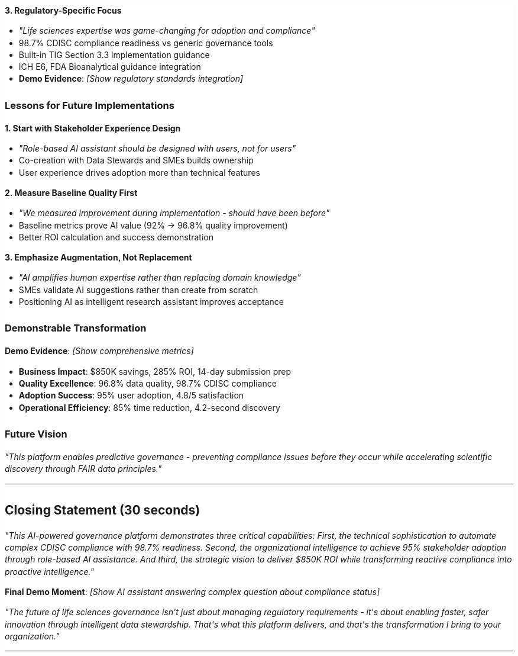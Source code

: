 **3. Regulatory-Specific Focus**
- *"Life sciences expertise was game-changing for adoption and compliance"*
- 98.7% CDISC compliance readiness vs generic governance tools
- Built-in TIG Section 3.3 implementation guidance
- ICH E6, FDA Bioanalytical guidance integration
- **Demo Evidence**: *[Show regulatory standards integration]*

### **Lessons for Future Implementations**

**1. Start with Stakeholder Experience Design**
- *"Role-based AI assistant should be designed with users, not for users"*
- Co-creation with Data Stewards and SMEs builds ownership
- User experience drives adoption more than technical features

**2. Measure Baseline Quality First**
- *"We measured improvement during implementation - should have been before"*
- Baseline metrics prove AI value (92% → 96.8% quality improvement)
- Better ROI calculation and success demonstration

**3. Emphasize Augmentation, Not Replacement**
- *"AI amplifies human expertise rather than replacing domain knowledge"*
- SMEs validate AI suggestions rather than create from scratch
- Positioning AI as intelligent research assistant improves acceptance

### **Demonstrable Transformation**
**Demo Evidence**: *[Show comprehensive metrics]*
- **Business Impact**: $850K savings, 285% ROI, 14-day submission prep
- **Quality Excellence**: 96.8% data quality, 98.7% CDISC compliance
- **Adoption Success**: 95% user adoption, 4.8/5 satisfaction
- **Operational Efficiency**: 85% time reduction, 4.2-second discovery

### **Future Vision**
*"This platform enables predictive governance - preventing compliance issues before they occur while accelerating scientific discovery through FAIR data principles."*

---

## **Closing Statement (30 seconds)**

*"This AI-powered governance platform demonstrates three critical capabilities: First, the technical sophistication to automate complex CDISC compliance with 98.7% readiness. Second, the organizational intelligence to achieve 95% stakeholder adoption through role-based AI assistance. And third, the strategic vision to deliver $850K ROI while transforming reactive compliance into proactive intelligence."*

**Final Demo Moment**: *[Show AI assistant answering complex question about compliance status]*

*"The future of life sciences governance isn't just about managing regulatory requirements - it's about enabling faster, safer innovation through intelligent data stewardship. That's what this platform delivers, and that's the transformation I bring to your organization."*

---
